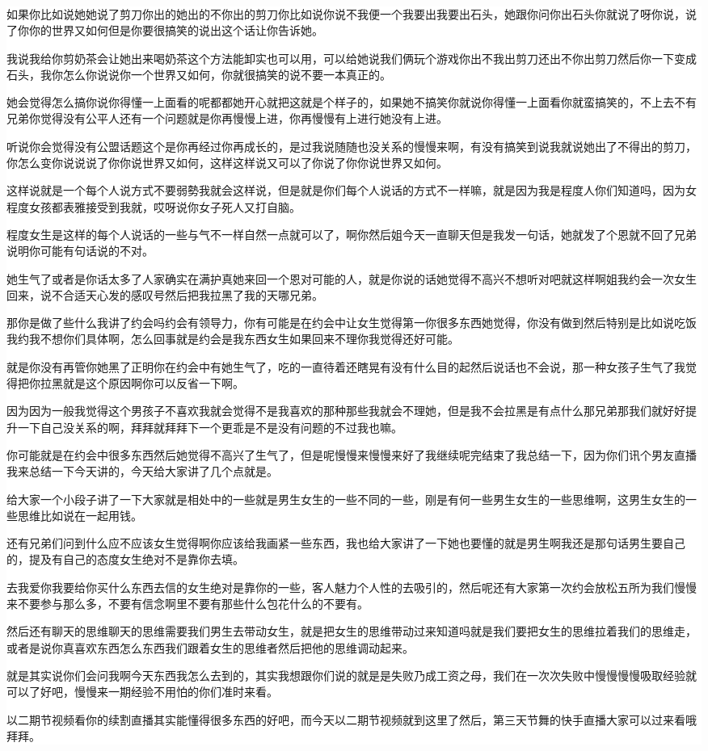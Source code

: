 如果你比如说她她说了剪刀你出的她出的不你出的剪刀你比如说你说不我便一个我要出我要出石头，她跟你问你出石头你就说了呀你说，说了你你的世界又如何但是你要很搞笑的说出这个话让你告诉她。

我说我给你剪奶茶会让她出来喝奶茶这个方法能卸实也可以用，可以给她说我们俩玩个游戏你出不我出剪刀还出不你出剪刀然后你一下变成石头，我你怎么你说说你一个世界又如何，你就很搞笑的说不要一本真正的。

她会觉得怎么搞你说你得懂一上面看的呢都都她开心就把这就是个样子的，如果她不搞笑你就说你得懂一上面看你就蛮搞笑的，不上去不有兄弟你觉得没有公平人还有一个问题就是你再慢慢上进，你再慢慢有上进行她没有上进。

听说你会觉得没有公盟话题这个是你再经过你再成长的，是过我说随随也没关系的慢慢来啊，有没有搞笑到说我就说她出了不得出的剪刀，你怎么变你说说说了你你说世界又如何，这样这样说又可以了你说了你你说世界又如何。

这样说就是一个每个人说方式不要弱勢我就会这样说，但是就是你们每个人说话的方式不一样嘛，就是因为我是程度人你们知道吗，因为女程度女孩都表雅接受到我就，哎呀说你女子死人又打自脑。

程度女生是这样的每个人说话的一些与气不一样自然一点就可以了，啊你然后姐今天一直聊天但是我发一句话，她就发了个恩就不回了兄弟说明你可能有句话说的不对。

她生气了或者是你话太多了人家确实在满护真她来回一个恩对可能的人，就是你说的话她觉得不高兴不想听对吧就这样啊姐我约会一次女生回来，说不合适天心发的感叹号然后把我拉黑了我的天哪兄弟。

那你是做了些什么我讲了约会吗约会有领导力，你有可能是在约会中让女生觉得第一你很多东西她觉得，你没有做到然后特别是比如说吃饭我约我不想你们具体啊，怎么回事就是约会是我东西女生如果回来不理你我觉得还好可能。

就是你没有再管你她黑了正明你在约会中有她生气了，吃的一直待着还瞎晃有没有什么目的起然后说话也不会说，那一种女孩子生气了我觉得把你拉黑就是这个原因啊你可以反省一下啊。

因为因为一般我觉得这个男孩子不喜欢我就会觉得不是我喜欢的那种那些我就会不理她，但是我不会拉黑是有点什么那兄弟那我们就好好提升一下自己没关系的啊，拜拜就拜拜下一个更乖是不是没有问题的不过我也嘛。

你可能就是在约会中很多东西然后她觉得不高兴了生气了，但是呢慢慢来慢慢来好了我继续呢完结束了我总结一下，因为你们讯个男友直播我来总结一下今天讲的，今天给大家讲了几个点就是。

给大家一个小段子讲了一下大家就是相处中的一些就是男生女生的一些不同的一些，刚是有何一些男生女生的一些思维啊，这男生女生的一些思维比如说在一起用钱。

还有兄弟们问到什么应不应该女生觉得啊你应该给我画紧一些东西，我也给大家讲了一下她也要懂的就是男生啊我还是那句话男生要自己的，提及有自己的态度女生绝对不是靠你去填。

去我爱你我要给你买什么东西去信的女生绝对是靠你的一些，客人魅力个人性的去吸引的，然后呢还有大家第一次约会放松五所为我们慢慢来不要参与那么多，不要有信念啊里不要有那些什么包花什么的不要有。

然后还有聊天的思维聊天的思维需要我们男生去带动女生，就是把女生的思维带动过来知道吗就是我们要把女生的思维拉着我们的思维走，或者是说你真喜欢东西怎么东西我们跟着女生的思维者然后把他的思维调动起来。

就是其实说你们会问我啊今天东西我怎么去到的，其实我想跟你们说的就是是失败乃成工资之母，我们在一次次失败中慢慢慢慢吸取经验就可以了好吧，慢慢来一期经验不用怕的你们准时来看。

以二期节视频看你的续割直播其实能懂得很多东西的好吧，而今天以二期节视频就到这里了然后，第三天节舞的快手直播大家可以过来看哦拜拜。